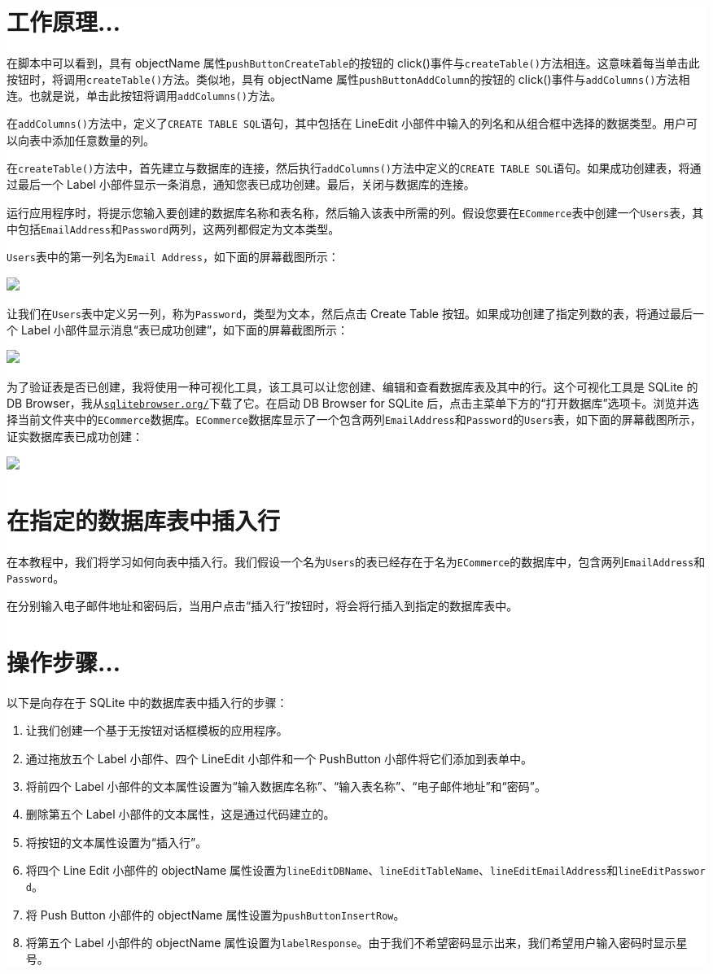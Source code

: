 # 工作原理…

在脚本中可以看到，具有 objectName 属性`pushButtonCreateTable`的按钮的 click()事件与`createTable()`方法相连。这意味着每当单击此按钮时，将调用`createTable()`方法。类似地，具有 objectName 属性`pushButtonAddColumn`的按钮的 click()事件与`addColumns()`方法相连。也就是说，单击此按钮将调用`addColumns()`方法。

在`addColumns()`方法中，定义了`CREATE TABLE SQL`语句，其中包括在 LineEdit 小部件中输入的列名和从组合框中选择的数据类型。用户可以向表中添加任意数量的列。

在`createTable()`方法中，首先建立与数据库的连接，然后执行`addColumns()`方法中定义的`CREATE TABLE SQL`语句。如果成功创建表，将通过最后一个 Label 小部件显示一条消息，通知您表已成功创建。最后，关闭与数据库的连接。

运行应用程序时，将提示您输入要创建的数据库名称和表名称，然后输入该表中所需的列。假设您要在`ECommerce`表中创建一个`Users`表，其中包括`EmailAddress`和`Password`两列，这两列都假定为文本类型。

`Users`表中的第一列名为`Email Address`，如下面的屏幕截图所示：

![](img/e6805d8b-ee5e-45dd-9d1b-f32c6aa86b7b.png)

让我们在`Users`表中定义另一列，称为`Password`，类型为文本，然后点击 Create Table 按钮。如果成功创建了指定列数的表，将通过最后一个 Label 小部件显示消息“表已成功创建”，如下面的屏幕截图所示：

![](img/37ac3783-9136-42eb-a3d5-cefc0d2d003f.png)

为了验证表是否已创建，我将使用一种可视化工具，该工具可以让您创建、编辑和查看数据库表及其中的行。这个可视化工具是 SQLite 的 DB Browser，我从[`sqlitebrowser.org/`](http://sqlitebrowser.org/)下载了它。在启动 DB Browser for SQLite 后，点击主菜单下方的“打开数据库”选项卡。浏览并选择当前文件夹中的`ECommerce`数据库。`ECommerce`数据库显示了一个包含两列`EmailAddress`和`Password`的`Users`表，如下面的屏幕截图所示，证实数据库表已成功创建：

![](img/e64bbee5-b2a2-4f18-b53f-ee14777e310e.png)

# 在指定的数据库表中插入行

在本教程中，我们将学习如何向表中插入行。我们假设一个名为`Users`的表已经存在于名为`ECommerce`的数据库中，包含两列`EmailAddress`和`Password`。

在分别输入电子邮件地址和密码后，当用户点击“插入行”按钮时，将会将行插入到指定的数据库表中。

# 操作步骤…

以下是向存在于 SQLite 中的数据库表中插入行的步骤：

1.  让我们创建一个基于无按钮对话框模板的应用程序。

1.  通过拖放五个 Label 小部件、四个 LineEdit 小部件和一个 PushButton 小部件将它们添加到表单中。

1.  将前四个 Label 小部件的文本属性设置为“输入数据库名称”、“输入表名称”、“电子邮件地址”和“密码”。

1.  删除第五个 Label 小部件的文本属性，这是通过代码建立的。

1.  将按钮的文本属性设置为“插入行”。

1.  将四个 Line Edit 小部件的 objectName 属性设置为`lineEditDBName`、`lineEditTableName`、`lineEditEmailAddress`和`lineEditPassword`。

1.  将 Push Button 小部件的 objectName 属性设置为`pushButtonInsertRow`。

1.  将第五个 Label 小部件的 objectName 属性设置为`labelResponse`。由于我们不希望密码显示出来，我们希望用户输入密码时显示星号。
